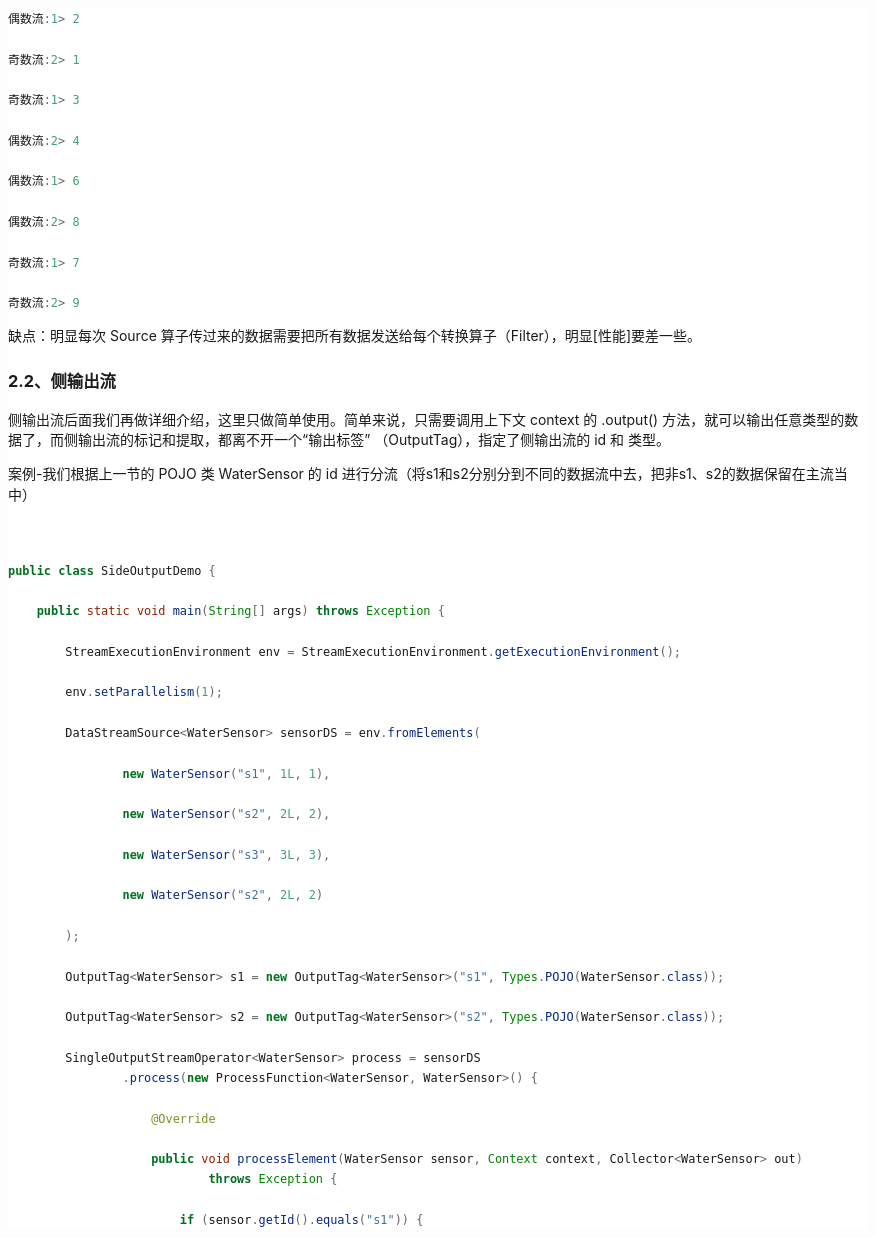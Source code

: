 ```java
偶数流:1> 2

奇数流:2> 1

奇数流:1> 3

偶数流:2> 4

偶数流:1> 6

偶数流:2> 8

奇数流:1> 7

奇数流:2> 9
```

缺点：明显每次 Source 算子传过来的数据需要把所有数据发送给每个转换算子（Filter），明显[性能]要差一些。

### 2.2、侧输出流

侧输出流后面我们再做详细介绍，这里只做简单使用。简单来说，只需要调用上下文 context 的 .output() 方法，就可以输出任意类型的数据了，而侧输出流的标记和提取，都离不开一个“输出标签” （OutputTag），指定了侧输出流的 id 和 类型。

案例-我们根据上一节的 POJO 类 WaterSensor 的 id 进行分流（将s1和s2分别分到不同的数据流中去，把非s1、s2的数据保留在主流当中）

```java


public class SideOutputDemo {

    public static void main(String[] args) throws Exception {

        StreamExecutionEnvironment env = StreamExecutionEnvironment.getExecutionEnvironment();

        env.setParallelism(1);

        DataStreamSource<WaterSensor> sensorDS = env.fromElements(

                new WaterSensor("s1", 1L, 1),

                new WaterSensor("s2", 2L, 2),

                new WaterSensor("s3", 3L, 3),

                new WaterSensor("s2", 2L, 2)

        );

        OutputTag<WaterSensor> s1 = new OutputTag<WaterSensor>("s1", Types.POJO(WaterSensor.class));

        OutputTag<WaterSensor> s2 = new OutputTag<WaterSensor>("s2", Types.POJO(WaterSensor.class));

        SingleOutputStreamOperator<WaterSensor> process = sensorDS
                .process(new ProcessFunction<WaterSensor, WaterSensor>() {

                    @Override

                    public void processElement(WaterSensor sensor, Context context, Collector<WaterSensor> out)
                            throws Exception {

                        if (sensor.getId().equals("s1")) {
```